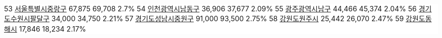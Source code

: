   <tr class="item">
    <td>53</td>
    <td><a href="/apt/서울특별시중랑구">서울특별시중랑구</a></td>
    <td>67,875</td>
    <td>69,708</td>
    <td>2.7%</td>
  </tr>

  <tr class="item">
    <td>54</td>
    <td><a href="/apt/인천광역시남동구">인천광역시남동구</a></td>
    <td>36,906</td>
    <td>37,677</td>
    <td>2.09%</td>
  </tr>

  <tr class="item">
    <td>55</td>
    <td><a href="/apt/광주광역시남구">광주광역시남구</a></td>
    <td>44,466</td>
    <td>45,374</td>
    <td>2.04%</td>
  </tr>

  <tr class="item">
    <td>56</td>
    <td><a href="/apt/경기도수원시팔달구">경기도수원시팔달구</a></td>
    <td>34,000</td>
    <td>34,750</td>
    <td>2.21%</td>
  </tr>

  <tr class="item">
    <td>57</td>
    <td><a href="/apt/경기도성남시중원구">경기도성남시중원구</a></td>
    <td>91,000</td>
    <td>93,500</td>
    <td>2.75%</td>
  </tr>

  <tr class="item">
    <td>58</td>
    <td><a href="/apt/강원도원주시">강원도원주시</a></td>
    <td>25,442</td>
    <td>26,070</td>
    <td>2.47%</td>
  </tr>

  <tr class="item">
    <td>59</td>
    <td><a href="/apt/강원도동해시">강원도동해시</a></td>
    <td>17,846</td>
    <td>18,234</td>
    <td>2.17%</td>
  </tr>
